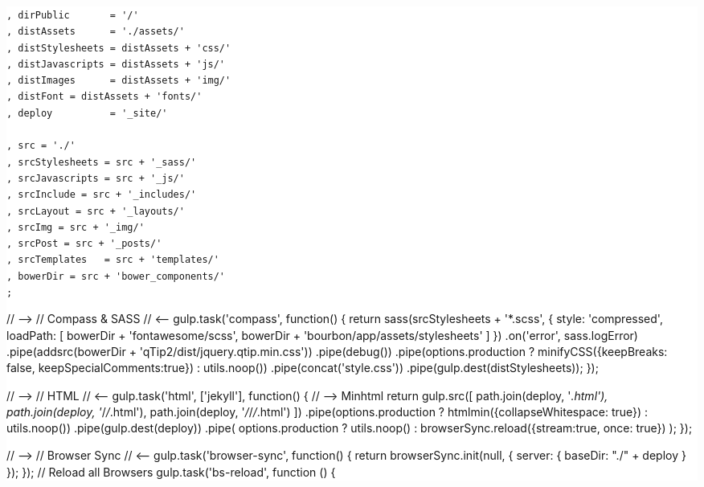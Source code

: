     , dirPublic       = '/'
    , distAssets      = './assets/'
    , distStylesheets = distAssets + 'css/'
    , distJavascripts = distAssets + 'js/'
    , distImages      = distAssets + 'img/'
    , distFont = distAssets + 'fonts/'
    , deploy          = '_site/'

    , src = './'
    , srcStylesheets = src + '_sass/'
    , srcJavascripts = src + '_js/'
    , srcInclude = src + '_includes/'
    , srcLayout = src + '_layouts/'
    , srcImg = src + '_img/'
    , srcPost = src + '_posts/'
    , srcTemplates   = src + 'templates/'
    , bowerDir = src + 'bower_components/'
    ;

// -->
// Compass & SASS
// <--
gulp.task('compass', function() {
    return sass(srcStylesheets + '*.scss', {
            style: 'compressed',
            loadPath: [
                bowerDir + 'fontawesome/scss',
                bowerDir + 'bourbon/app/assets/stylesheets'
            ]
        })
        .on('error', sass.logError)
        .pipe(addsrc(bowerDir + 'qTip2/dist/jquery.qtip.min.css'))
        .pipe(debug())
        .pipe(options.production ? minifyCSS({keepBreaks: false, keepSpecialComments:true}) : utils.noop())
        .pipe(concat('style.css'))
        .pipe(gulp.dest(distStylesheets));
});

// -->
// HTML
// <--
gulp.task('html', ['jekyll'], function() {
    // --> Minhtml
    return gulp.src([
        path.join(deploy, '*.html'),
        path.join(deploy, '*/*/*.html'),
        path.join(deploy, '*/*/*/*.html')
    ])
        .pipe(options.production ? htmlmin({collapseWhitespace: true}) : utils.noop())
        .pipe(gulp.dest(deploy))
        .pipe( options.production ? utils.noop() : browserSync.reload({stream:true, once: true}) );
});

// -->
// Browser Sync
// <--
gulp.task('browser-sync', function() {
    return browserSync.init(null, {
        server: {
            baseDir: "./" + deploy
        }
    });
});
// Reload all Browsers
gulp.task('bs-reload', function () {